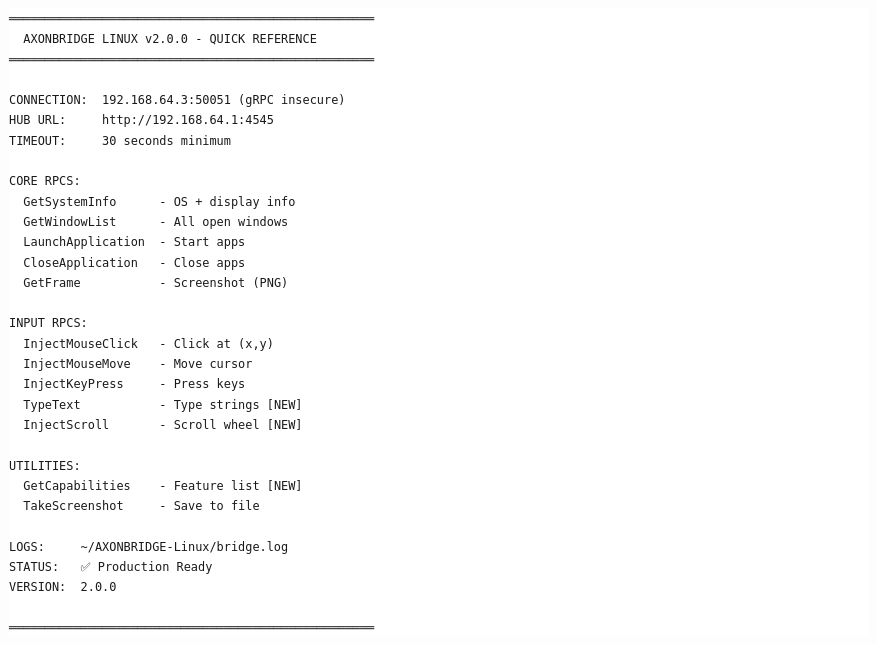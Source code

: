 ```
═══════════════════════════════════════════════════
  AXONBRIDGE LINUX v2.0.0 - QUICK REFERENCE
═══════════════════════════════════════════════════

CONNECTION:  192.168.64.3:50051 (gRPC insecure)
HUB URL:     http://192.168.64.1:4545
TIMEOUT:     30 seconds minimum

CORE RPCS:
  GetSystemInfo      - OS + display info
  GetWindowList      - All open windows
  LaunchApplication  - Start apps
  CloseApplication   - Close apps
  GetFrame           - Screenshot (PNG)
  
INPUT RPCS:
  InjectMouseClick   - Click at (x,y)
  InjectMouseMove    - Move cursor
  InjectKeyPress     - Press keys
  TypeText           - Type strings [NEW]
  InjectScroll       - Scroll wheel [NEW]

UTILITIES:
  GetCapabilities    - Feature list [NEW]
  TakeScreenshot     - Save to file

LOGS:     ~/AXONBRIDGE-Linux/bridge.log
STATUS:   ✅ Production Ready
VERSION:  2.0.0

═══════════════════════════════════════════════════
